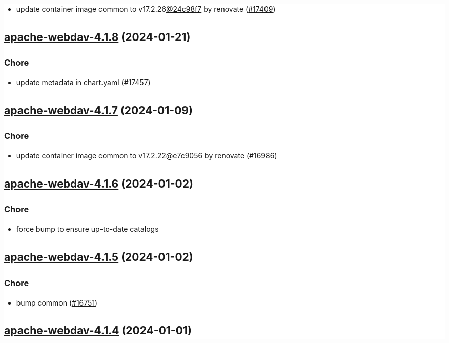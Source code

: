 

- update container image common to v17.2.26[@24c98f7](https://github.com/24c98f7) by renovate ([#17409](https://github.com/truecharts/charts/issues/17409))


## [apache-webdav-4.1.8](https://github.com/truecharts/charts/compare/apache-webdav-4.1.7...apache-webdav-4.1.8) (2024-01-21)

### Chore



- update metadata in chart.yaml ([#17457](https://github.com/truecharts/charts/issues/17457))




## [apache-webdav-4.1.7](https://github.com/truecharts/charts/compare/apache-webdav-4.1.6...apache-webdav-4.1.7) (2024-01-09)

### Chore



- update container image common to v17.2.22[@e7c9056](https://github.com/e7c9056) by renovate ([#16986](https://github.com/truecharts/charts/issues/16986))


## [apache-webdav-4.1.6](https://github.com/truecharts/charts/compare/apache-webdav-4.1.5...apache-webdav-4.1.6) (2024-01-02)

### Chore



- force bump to ensure up-to-date catalogs


## [apache-webdav-4.1.5](https://github.com/truecharts/charts/compare/apache-webdav-4.1.4...apache-webdav-4.1.5) (2024-01-02)

### Chore



- bump common ([#16751](https://github.com/truecharts/charts/issues/16751))


## [apache-webdav-4.1.4](https://github.com/truecharts/charts/compare/apache-webdav-4.1.3...apache-webdav-4.1.4) (2024-01-01)
